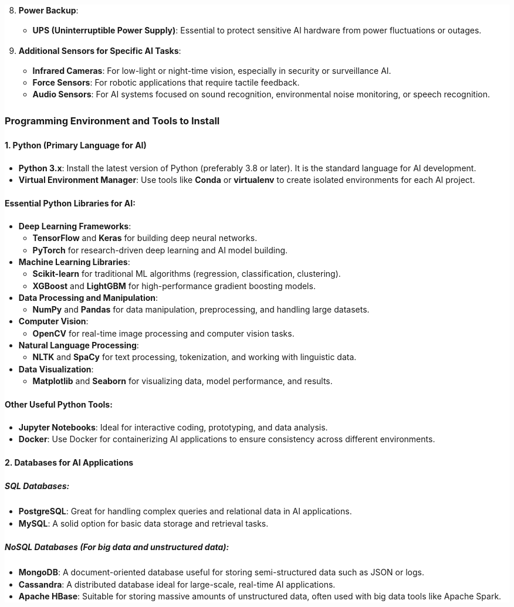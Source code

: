 8. **Power Backup**:
   - **UPS (Uninterruptible Power Supply)**: Essential to protect sensitive AI hardware from power fluctuations or outages.
   
9. **Additional Sensors for Specific AI Tasks**:
   - **Infrared Cameras**: For low-light or night-time vision, especially in security or surveillance AI.
   - **Force Sensors**: For robotic applications that require tactile feedback.
   - **Audio Sensors**: For AI systems focused on sound recognition, environmental noise monitoring, or speech recognition.



### **Programming Environment and Tools to Install**

#### **1. Python (Primary Language for AI)**  

- **Python 3.x**: Install the latest version of Python (preferably 3.8 or later). It is the standard language for AI development.
- **Virtual Environment Manager**: Use tools like **Conda** or **virtualenv** to create isolated environments for each AI project.
  
#### **Essential Python Libraries for AI**:
- **Deep Learning Frameworks**:  
   - **TensorFlow** and **Keras** for building deep neural networks.
   - **PyTorch** for research-driven deep learning and AI model building.
- **Machine Learning Libraries**:  
   - **Scikit-learn** for traditional ML algorithms (regression, classification, clustering).
   - **XGBoost** and **LightGBM** for high-performance gradient boosting models.
- **Data Processing and Manipulation**:  
   - **NumPy** and **Pandas** for data manipulation, preprocessing, and handling large datasets.
- **Computer Vision**:  
   - **OpenCV** for real-time image processing and computer vision tasks.
- **Natural Language Processing**:  
   - **NLTK** and **SpaCy** for text processing, tokenization, and working with linguistic data.
- **Data Visualization**:  
   - **Matplotlib** and **Seaborn** for visualizing data, model performance, and results.
  
#### **Other Useful Python Tools**:
- **Jupyter Notebooks**: Ideal for interactive coding, prototyping, and data analysis.
- **Docker**: Use Docker for containerizing AI applications to ensure consistency across different environments.

#### **2. Databases for AI Applications**  

##### **SQL Databases**:
- **PostgreSQL**: Great for handling complex queries and relational data in AI applications.
- **MySQL**: A solid option for basic data storage and retrieval tasks.

##### **NoSQL Databases** (For big data and unstructured data):
- **MongoDB**: A document-oriented database useful for storing semi-structured data such as JSON or logs.
- **Cassandra**: A distributed database ideal for large-scale, real-time AI applications.
- **Apache HBase**: Suitable for storing massive amounts of unstructured data, often used with big data tools like Apache Spark.
  